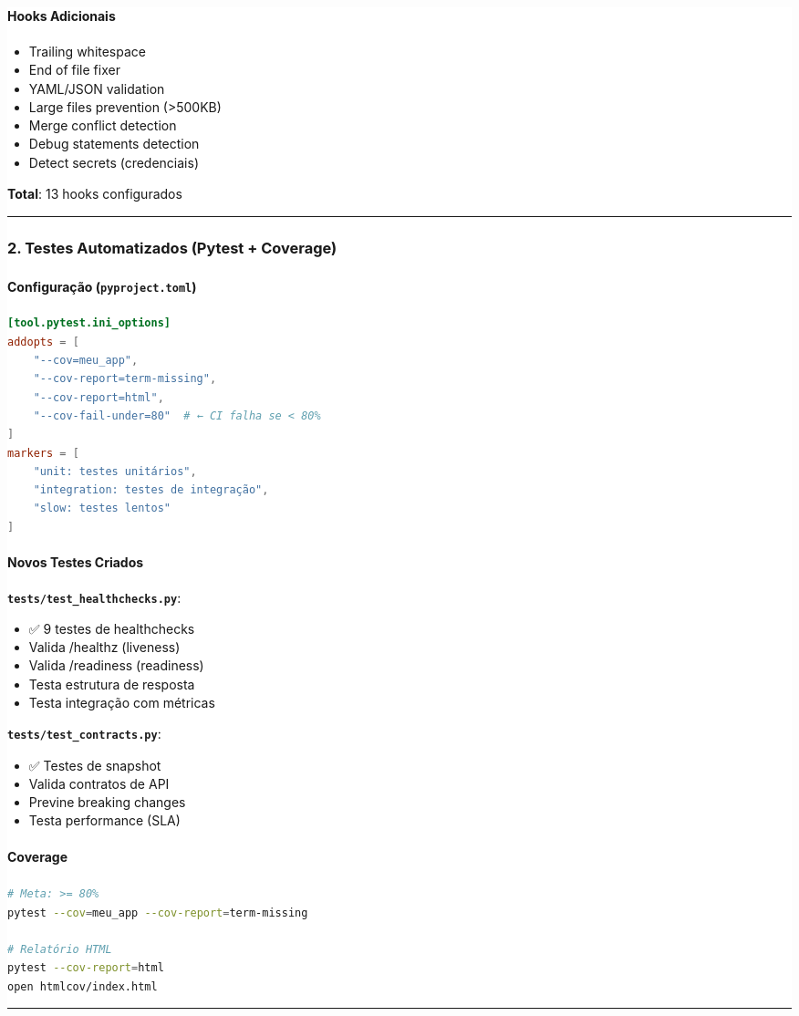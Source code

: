 #### Hooks Adicionais

- Trailing whitespace
- End of file fixer
- YAML/JSON validation
- Large files prevention (>500KB)
- Merge conflict detection
- Debug statements detection
- Detect secrets (credenciais)

**Total**: 13 hooks configurados

---

### 2. **Testes Automatizados** (Pytest + Coverage)

#### Configuração (`pyproject.toml`)

```toml
[tool.pytest.ini_options]
addopts = [
    "--cov=meu_app",
    "--cov-report=term-missing",
    "--cov-report=html",
    "--cov-fail-under=80"  # ← CI falha se < 80%
]
markers = [
    "unit: testes unitários",
    "integration: testes de integração",
    "slow: testes lentos"
]
```

#### Novos Testes Criados

**`tests/test_healthchecks.py`**:
- ✅ 9 testes de healthchecks
- Valida /healthz (liveness)
- Valida /readiness (readiness)
- Testa estrutura de resposta
- Testa integração com métricas

**`tests/test_contracts.py`**:
- ✅ Testes de snapshot
- Valida contratos de API
- Previne breaking changes
- Testa performance (SLA)

#### Coverage

```bash
# Meta: >= 80%
pytest --cov=meu_app --cov-report=term-missing

# Relatório HTML
pytest --cov-report=html
open htmlcov/index.html
```

---